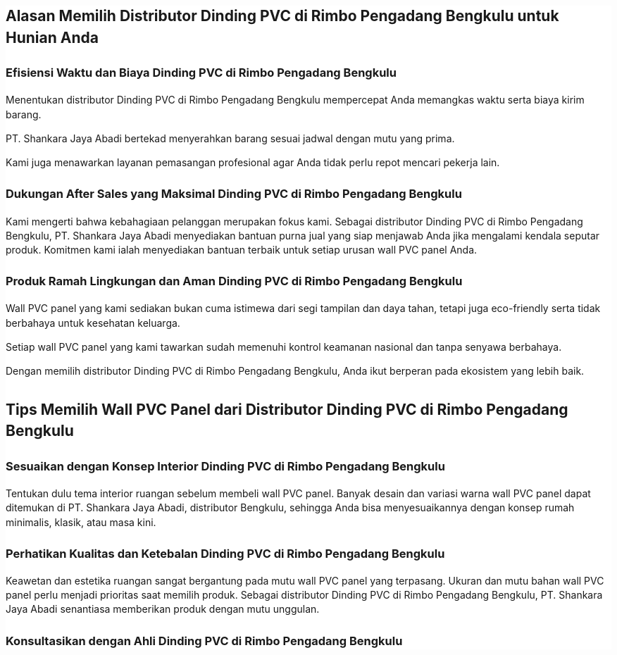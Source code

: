## Alasan Memilih Distributor Dinding PVC di Rimbo Pengadang Bengkulu untuk Hunian Anda

### Efisiensi Waktu dan Biaya Dinding PVC di Rimbo Pengadang Bengkulu

Menentukan distributor Dinding PVC di Rimbo Pengadang Bengkulu mempercepat Anda memangkas waktu serta biaya kirim barang.

PT. Shankara Jaya Abadi bertekad menyerahkan barang sesuai jadwal dengan mutu yang prima.

Kami juga menawarkan layanan pemasangan profesional agar Anda tidak perlu repot mencari pekerja lain.

### Dukungan After Sales yang Maksimal Dinding PVC di Rimbo Pengadang Bengkulu

Kami mengerti bahwa kebahagiaan pelanggan merupakan fokus kami. Sebagai distributor Dinding PVC di Rimbo Pengadang Bengkulu, PT. Shankara Jaya Abadi menyediakan bantuan purna jual yang siap menjawab Anda jika mengalami kendala seputar produk. Komitmen kami ialah menyediakan bantuan terbaik untuk setiap urusan wall PVC panel Anda.

### Produk Ramah Lingkungan dan Aman Dinding PVC di Rimbo Pengadang Bengkulu

Wall PVC panel yang kami sediakan bukan cuma istimewa dari segi tampilan dan daya tahan, tetapi juga eco-friendly serta tidak berbahaya untuk kesehatan keluarga.

Setiap wall PVC panel yang kami tawarkan sudah memenuhi kontrol keamanan nasional dan tanpa senyawa berbahaya.

Dengan memilih distributor Dinding PVC di Rimbo Pengadang Bengkulu, Anda ikut berperan pada ekosistem yang lebih baik.

## Tips Memilih Wall PVC Panel dari Distributor Dinding PVC di Rimbo Pengadang Bengkulu

### Sesuaikan dengan Konsep Interior Dinding PVC di Rimbo Pengadang Bengkulu

Tentukan dulu tema interior ruangan sebelum membeli wall PVC panel. Banyak desain dan variasi warna wall PVC panel dapat ditemukan di PT. Shankara Jaya Abadi, distributor Bengkulu, sehingga Anda bisa menyesuaikannya dengan konsep rumah minimalis, klasik, atau masa kini.

### Perhatikan Kualitas dan Ketebalan Dinding PVC di Rimbo Pengadang Bengkulu

Keawetan dan estetika ruangan sangat bergantung pada mutu wall PVC panel yang terpasang. Ukuran dan mutu bahan wall PVC panel perlu menjadi prioritas saat memilih produk. Sebagai distributor Dinding PVC di Rimbo Pengadang Bengkulu, PT. Shankara Jaya Abadi senantiasa memberikan produk dengan mutu unggulan.

### Konsultasikan dengan Ahli Dinding PVC di Rimbo Pengadang Bengkulu
